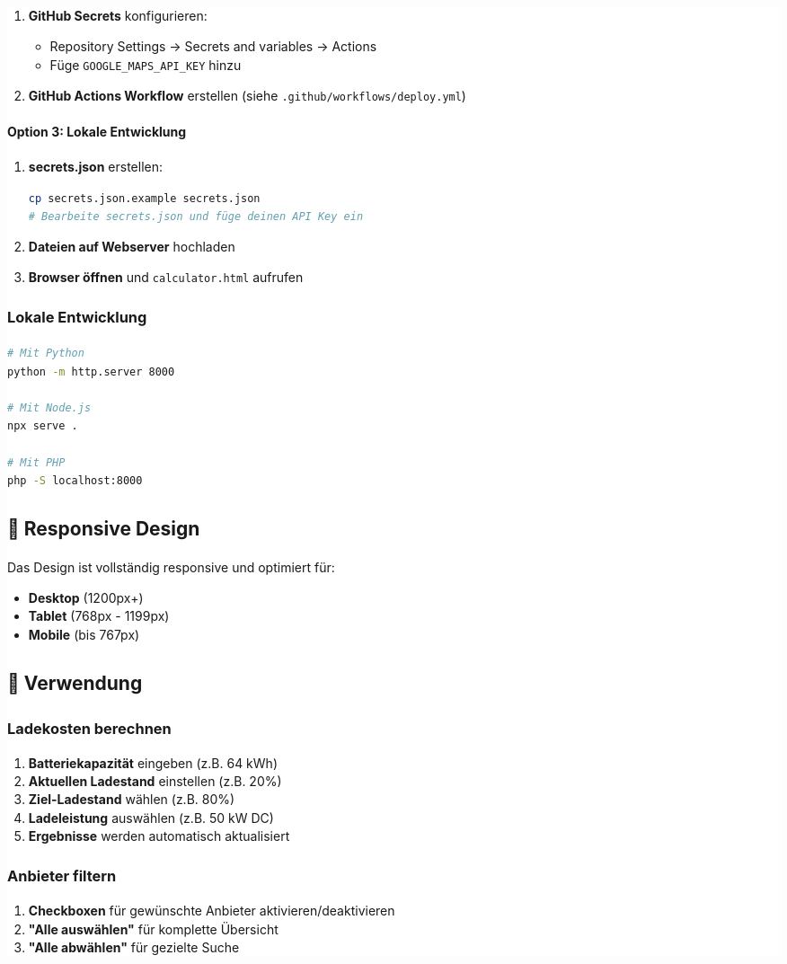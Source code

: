 1. **GitHub Secrets** konfigurieren:

   - Repository Settings → Secrets and variables → Actions
   - Füge `GOOGLE_MAPS_API_KEY` hinzu

2. **GitHub Actions Workflow** erstellen (siehe `.github/workflows/deploy.yml`)

#### Option 3: Lokale Entwicklung

1. **secrets.json** erstellen:

   ```bash
   cp secrets.json.example secrets.json
   # Bearbeite secrets.json und füge deinen API Key ein
   ```

2. **Dateien auf Webserver** hochladen

3. **Browser öffnen** und `calculator.html` aufrufen

### Lokale Entwicklung

```bash
# Mit Python
python -m http.server 8000

# Mit Node.js
npx serve .

# Mit PHP
php -S localhost:8000
```

## 📱 Responsive Design

Das Design ist vollständig responsive und optimiert für:

- **Desktop** (1200px+)
- **Tablet** (768px - 1199px)
- **Mobile** (bis 767px)

## 🎯 Verwendung

### Ladekosten berechnen

1. **Batteriekapazität** eingeben (z.B. 64 kWh)
2. **Aktuellen Ladestand** einstellen (z.B. 20%)
3. **Ziel-Ladestand** wählen (z.B. 80%)
4. **Ladeleistung** auswählen (z.B. 50 kW DC)
5. **Ergebnisse** werden automatisch aktualisiert

### Anbieter filtern

1. **Checkboxen** für gewünschte Anbieter aktivieren/deaktivieren
2. **"Alle auswählen"** für komplette Übersicht
3. **"Alle abwählen"** für gezielte Suche
